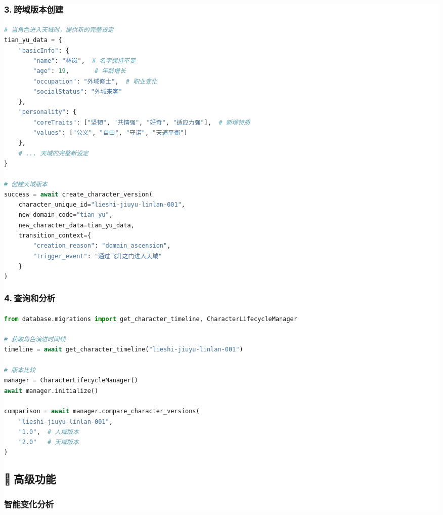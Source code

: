 ### 3. 跨域版本创建

```python
# 当角色进入天域时，提供新的完整设定
tian_yu_data = {
    "basicInfo": {
        "name": "林岚",  # 名字保持不变
        "age": 19,       # 年龄增长
        "occupation": "外域修士",  # 职业变化
        "socialStatus": "外域来客"
    },
    "personality": {
        "coreTraits": ["坚韧", "共情强", "好奇", "适应力强"],  # 新增特质
        "values": ["公义", "自由", "守诺", "天道平衡"]
    },
    # ... 天域的完整新设定
}

# 创建天域版本
success = await create_character_version(
    character_unique_id="lieshi-jiuyu-linlan-001",
    new_domain_code="tian_yu",
    new_character_data=tian_yu_data,
    transition_context={
        "creation_reason": "domain_ascension",
        "trigger_event": "通过飞升之门进入天域"
    }
)
```

### 4. 查询和分析

```python
from database.migrations import get_character_timeline, CharacterLifecycleManager

# 获取角色演进时间线
timeline = await get_character_timeline("lieshi-jiuyu-linlan-001")

# 版本比较
manager = CharacterLifecycleManager()
await manager.initialize()

comparison = await manager.compare_character_versions(
    "lieshi-jiuyu-linlan-001",
    "1.0",  # 人域版本
    "2.0"   # 天域版本
)
```

## 🔧 高级功能

### 智能变化分析
